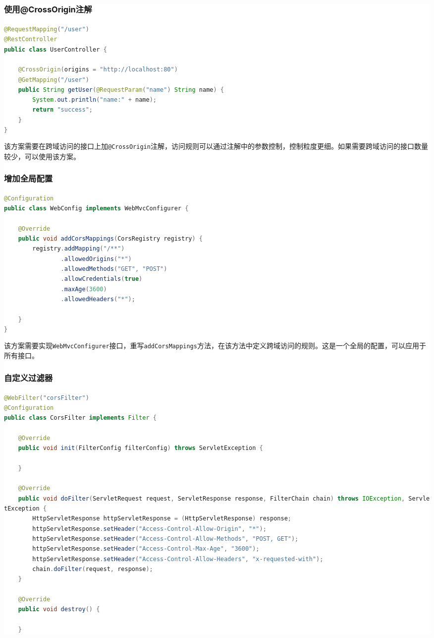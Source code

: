 ### 使用@CrossOrigin注解

```java
@RequestMapping("/user")
@RestController
public class UserController {

    @CrossOrigin(origins = "http://localhost:80")
    @GetMapping("/user")
    public String getUser(@RequestParam("name") String name) {
        System.out.println("name:" + name);
        return "success";
    }
}
```

该方案需要在跨域访问的接口上加`@CrossOrigin`注解，访问规则可以通过注解中的参数控制，控制粒度更细。如果需要跨域访问的接口数量较少，可以使用该方案。

### 增加全局配置

```java
@Configuration
public class WebConfig implements WebMvcConfigurer {

    @Override
    public void addCorsMappings(CorsRegistry registry) {
        registry.addMapping("/**")
                .allowedOrigins("*")
                .allowedMethods("GET", "POST")
                .allowCredentials(true)
                .maxAge(3600)
                .allowedHeaders("*");

    }
}
```

该方案需要实现`WebMvcConfigurer`接口，重写`addCorsMappings`方法，在该方法中定义跨域访问的规则。这是一个全局的配置，可以应用于所有接口。

### 自定义过滤器

```java
@WebFilter("corsFilter")
@Configuration
public class CorsFilter implements Filter {

    @Override
    public void init(FilterConfig filterConfig) throws ServletException {

    }

    @Override
    public void doFilter(ServletRequest request, ServletResponse response, FilterChain chain) throws IOException, ServletException {
        HttpServletResponse httpServletResponse = (HttpServletResponse) response;
        httpServletResponse.setHeader("Access-Control-Allow-Origin", "*");
        httpServletResponse.setHeader("Access-Control-Allow-Methods", "POST, GET");
        httpServletResponse.setHeader("Access-Control-Max-Age", "3600");
        httpServletResponse.setHeader("Access-Control-Allow-Headers", "x-requested-with");
        chain.doFilter(request, response);
    }

    @Override
    public void destroy() {

    }
```